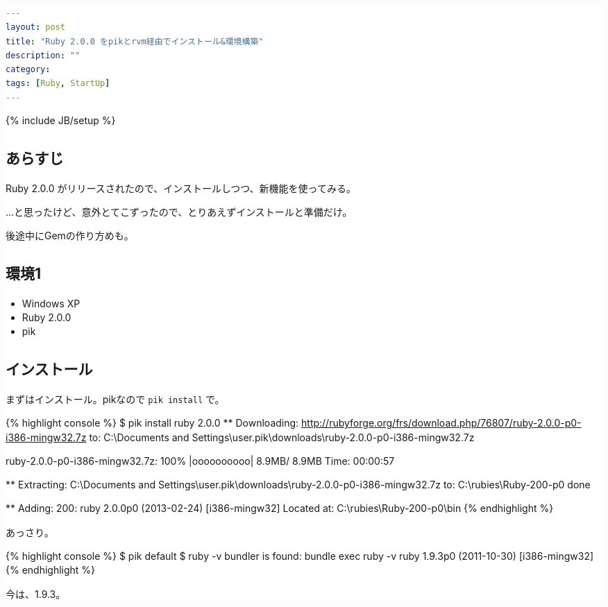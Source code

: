 ```yaml
---
layout: post
title: "Ruby 2.0.0 をpikとrvm経由でインストール&環境構築"
description: ""
category: 
tags: [Ruby, StartUp]
---
```

{% include JB/setup %}

## あらすじ

Ruby 2.0.0 がリリースされたので、インストールしつつ、新機能を使ってみる。

…と思ったけど、意外とてこずったので、とりあえずインストールと準備だけ。

後途中にGemの作り方めも。

## 環境1

- Windows XP
- Ruby 2.0.0
- pik

## インストール

まずはインストール。pikなので `pik install` で。

{% highlight console %}
$ pik install ruby 2.0.0
** Downloading:  http://rubyforge.org/frs/download.php/76807/ruby-2.0.0-p0-i386-mingw32.7z
   to:  C:\Documents and Settings\user\.pik\downloads\ruby-2.0.0-p0-i386-mingw32.7z

ruby-2.0.0-p0-i386-mingw32.7z: 100% |oooooooooo|   8.9MB/  8.9MB Time: 00:00:57

** Extracting:  C:\Documents and Settings\user\.pik\downloads\ruby-2.0.0-p0-i386-mingw32.7z
   to:  C:\rubies\Ruby-200-p0
done

** Adding:  200: ruby 2.0.0p0 (2013-02-24) [i386-mingw32]
 Located at:  C:\rubies\Ruby-200-p0\bin
{% endhighlight %}

あっさり。

{% highlight console %}
$ pik default
$ ruby -v
bundler is found: bundle exec ruby -v
ruby 1.9.3p0 (2011-10-30) [i386-mingw32]
{% endhighlight %}

今は、1.9.3。

